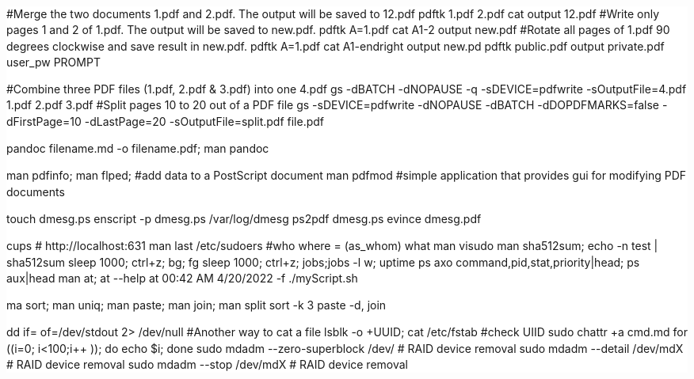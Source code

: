#Merge the two documents 1.pdf and 2.pdf. The output will be saved to 12.pdf
pdftk 1.pdf 2.pdf cat output 12.pdf
#Write only pages 1 and 2 of 1.pdf. The output will be saved to new.pdf.
pdftk A=1.pdf cat A1-2 output new.pdf
#Rotate all pages of 1.pdf 90 degrees clockwise and save result in new.pdf.
pdftk A=1.pdf cat A1-endright output new.pd
pdftk public.pdf output private.pdf user_pw PROMPT

#Combine three PDF files (1.pdf, 2.pdf & 3.pdf) into one 4.pdf
gs -dBATCH -dNOPAUSE -q -sDEVICE=pdfwrite  -sOutputFile=4.pdf 1.pdf 2.pdf 3.pdf
#Split pages 10 to 20 out of a PDF file
gs -sDEVICE=pdfwrite -dNOPAUSE -dBATCH -dDOPDFMARKS=false -dFirstPage=10 -dLastPage=20 -sOutputFile=split.pdf file.pdf

pandoc filename.md -o filename.pdf; man pandoc

man pdfinfo; 
man flped; #add data to a PostScript document
man pdfmod #simple application that provides gui for modifying PDF documents

touch dmesg.ps
enscript -p dmesg.ps /var/log/dmesg
ps2pdf dmesg.ps
evince dmesg.pdf

cups # http://localhost:631
man last
/etc/sudoers #who where = (as_whom) what
man visudo
man sha512sum; echo -n test | sha512sum
sleep 1000; ctrl+z; bg; fg
sleep 1000; ctrl+z; jobs;jobs -l
w; uptime
ps axo command,pid,stat,priority|head; ps aux|head
man at; at --help
at 00:42 AM 4/20/2022 -f ./myScript.sh

ma sort; man uniq; man paste; man join; man split
sort -k 3 <filename>
paste -d, <file1> <file2>
join <file1> <file2>

dd if=<file> of=/dev/stdout 2> /dev/null #Another way to cat a file
lsblk -o +UUID; cat /etc/fstab #check UIID
sudo chattr +a cmd.md
for ((i=0; i<100;i++ )); do echo $i; done
sudo mdadm --zero-superblock /dev/<sdaX> # RAID device removal
sudo mdadm --detail /dev/mdX # RAID device removal
sudo mdadm --stop /dev/mdX # RAID device removal
